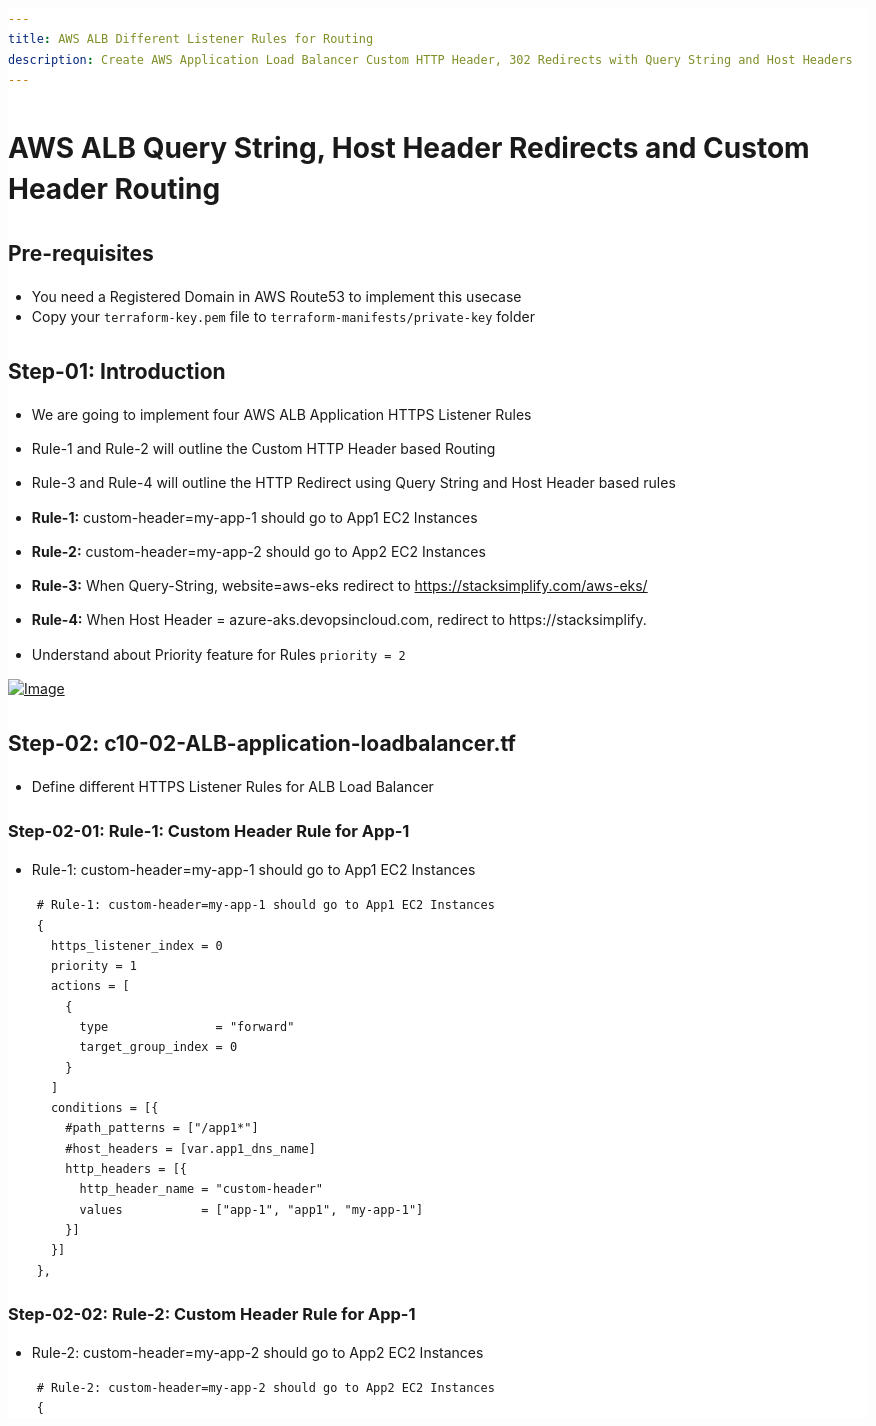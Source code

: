 ```yaml
---
title: AWS ALB Different Listener Rules for Routing
description: Create AWS Application Load Balancer Custom HTTP Header, 302 Redirects with Query String and Host Headers
---
```

# AWS ALB Query String, Host Header Redirects and Custom Header Routing

## Pre-requisites
- You need a Registered Domain in AWS Route53 to implement this usecase
- Copy your `terraform-key.pem` file to `terraform-manifests/private-key` folder

## Step-01: Introduction
- We are going to implement four AWS ALB Application HTTPS Listener Rules
- Rule-1 and Rule-2 will outline the Custom HTTP Header based Routing
- Rule-3 and Rule-4 will outline the HTTP Redirect using Query String and Host Header based rules
- **Rule-1:** custom-header=my-app-1 should go to App1 EC2 Instances
- **Rule-2:** custom-header=my-app-2 should go to App2 EC2 Instances   
- **Rule-3:** When Query-String, website=aws-eks redirect to https://stacksimplify.com/aws-eks/ 
- **Rule-4:** When Host Header = azure-aks.devopsincloud.com, redirect to https://stacksimplify.

- Understand about Priority feature for Rules `priority = 2`

[![Image](https://stacksimplify.com/course-images/terraform-aws-alb-custom-header-routing-redirects302-querystring-1.png "Terraform on AWS with IAC DevOps and SRE")](https://stacksimplify.com/course-images/terraform-aws-alb-custom-header-routing-redirects302-querystring-1.png)


## Step-02: c10-02-ALB-application-loadbalancer.tf
- Define different HTTPS Listener Rules for ALB Load Balancer
### Step-02-01: Rule-1: Custom Header Rule for App-1
- Rule-1: custom-header=my-app-1 should go to App1 EC2 Instances
```t
    # Rule-1: custom-header=my-app-1 should go to App1 EC2 Instances
    { 
      https_listener_index = 0
      priority = 1      
      actions = [
        {
          type               = "forward"
          target_group_index = 0
        }
      ]
      conditions = [{ 
        #path_patterns = ["/app1*"]
        #host_headers = [var.app1_dns_name]
        http_headers = [{
          http_header_name = "custom-header"
          values           = ["app-1", "app1", "my-app-1"]
        }]
      }]
    },
```
### Step-02-02: Rule-2: Custom Header Rule for App-1
- Rule-2: custom-header=my-app-2 should go to App2 EC2 Instances    
```t
    # Rule-2: custom-header=my-app-2 should go to App2 EC2 Instances    
    {
```